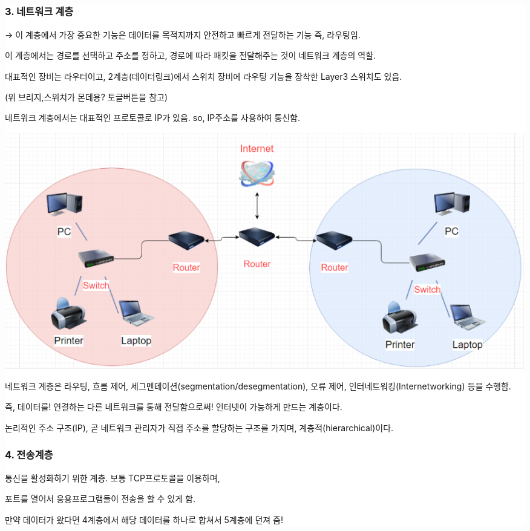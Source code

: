 ### 3. 네트워크 계층

→ 이 계층에서 가장 중요한 기능은 데이터를 목적지까지 안전하고 빠르게 전달하는 기능 즉, 라우팅임.

이 계층에서는 경로를 선택하고 주소를 정하고, 경로에 따라 패킷을 전달해주는 것이 네트워크 계층의 역할.

대표적인 장비는 라우터이고, 2계층(데이터링크)에서 스위치 장비에 라우팅 기능을 장착한 Layer3 스위치도 있음.

(위 브리지,스위치가 몬데용? 토글버튼을 참고)

네트워크 계층에서는 대표적인 프로토콜로 IP가 있음. so, IP주소를 사용하여 통신함.

![image.png](image%207.png)

네트워크 계층은 라우팅, 흐름 제어, 세그멘테이션(segmentation/desegmentation), 오류 제어, 인터네트워킹(Internetworking) 등을 수행함.

즉, 데이터를! 연결하는 다른 네트워크를 통해 전달함으로써! 인터넷이 가능하게 만드는 계층이다.

논리적인 주소 구조(IP), 곧 네트워크 관리자가 직접 주소를 할당하는 구조를 가지며, 계층적(hierarchical)이다.

### 4. 전송계층

통신을 활성화하기 위한 계층. 보통 TCP프로토콜을 이용하며,

포트를 열어서 응용프로그램들이 전송을 할 수 있게 함.

만약 데이터가 왔다면 4계층에서 해당 데이터를 하나로 합쳐서 5계층에 던져 줌!
